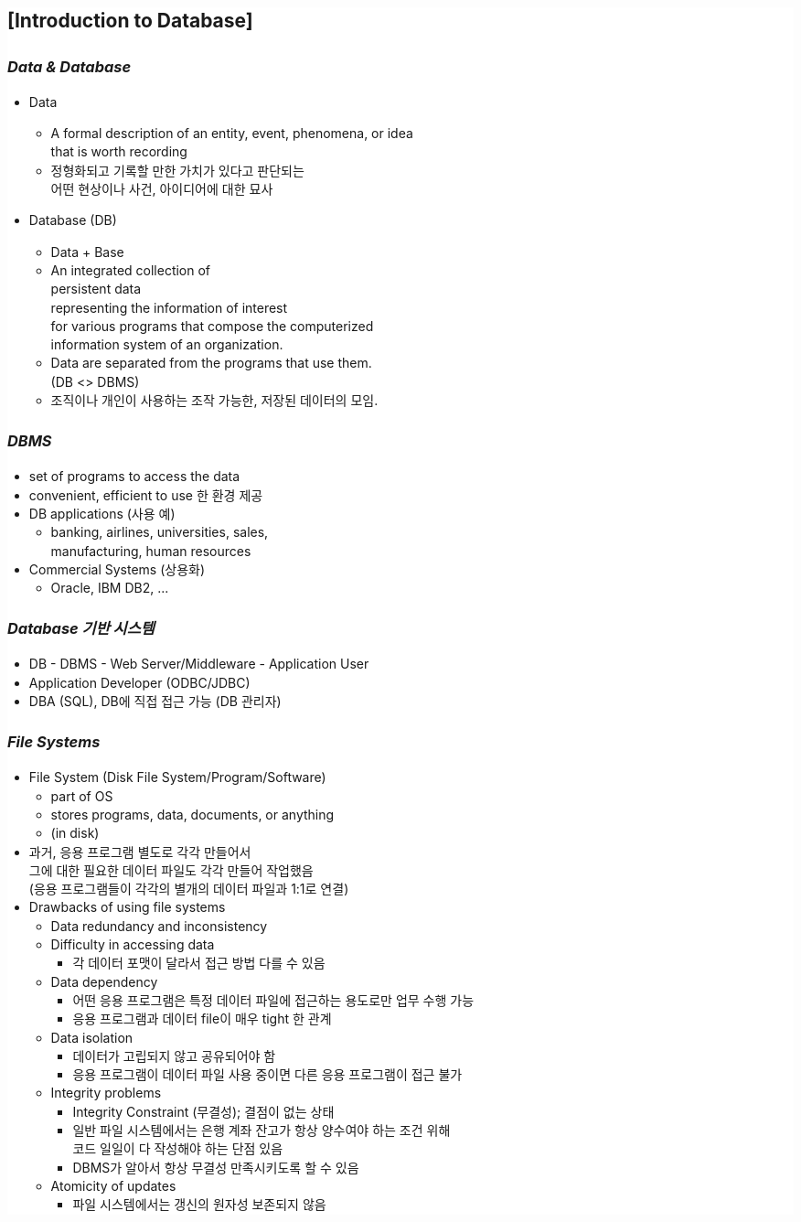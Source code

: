 ## [Introduction to Database]

### _Data & Database_

- Data

  - A formal description of an entity, event, phenomena, or idea <br/>
    that is worth recording
  - 정형화되고 기록할 만한 가치가 있다고 판단되는 <br/>
    어떤 현상이나 사건, 아이디어에 대한 묘사

- Database (DB)
  - Data + Base
  - An integrated collection of <br/>
    persistent data <br/>
    representing the information of interest <br/>
    for various programs that compose the computerized <br/>
    information system of an organization.
  - Data are separated from the programs that use them. <br/>
    (DB <> DBMS)
  - 조직이나 개인이 사용하는 조작 가능한, 저장된 데이터의 모임.

### _DBMS_

- set of programs to access the data
- convenient, efficient to use 한 환경 제공
- DB applications (사용 예)
  - banking, airlines, universities, sales, <br/>
    manufacturing, human resources
- Commercial Systems (상용화)
  - Oracle, IBM DB2, ...

### _Database 기반 시스템_

- DB - DBMS - Web Server/Middleware - Application User
- Application Developer (ODBC/JDBC)
- DBA (SQL), DB에 직접 접근 가능 (DB 관리자)

### _File Systems_

- File System (Disk File System/Program/Software)
  - part of OS
  - stores programs, data, documents, or anything
  - (in disk)
- 과거, 응용 프로그램 별도로 각각 만들어서 <br/>
  그에 대한 필요한 데이터 파일도 각각 만들어 작업했음 <br/>
  (응용 프로그램들이 각각의 별개의 데이터 파일과 1:1로 연결)
- Drawbacks of using file systems
  - Data redundancy and inconsistency
  - Difficulty in accessing data
    - 각 데이터 포맷이 달라서 접근 방법 다를 수 있음
  - Data dependency
    - 어떤 응용 프로그램은 특정 데이터 파일에 접근하는 용도로만 업무 수행 가능
    - 응용 프로그램과 데이터 file이 매우 tight 한 관계
  - Data isolation
    - 데이터가 고립되지 않고 공유되어야 함
    - 응용 프로그램이 데이터 파일 사용 중이면 다른 응용 프로그램이 접근 불가
  - Integrity problems
    - Integrity Constraint (무결성); 결점이 없는 상태
    - 일반 파일 시스템에서는 은행 계좌 잔고가 항상 양수여야 하는 조건 위해 <br/>
      코드 일일이 다 작성해야 하는 단점 있음
    - DBMS가 알아서 항상 무결성 만족시키도록 할 수 있음
  - Atomicity of updates
    - 파일 시스템에서는 갱신의 원자성 보존되지 않음